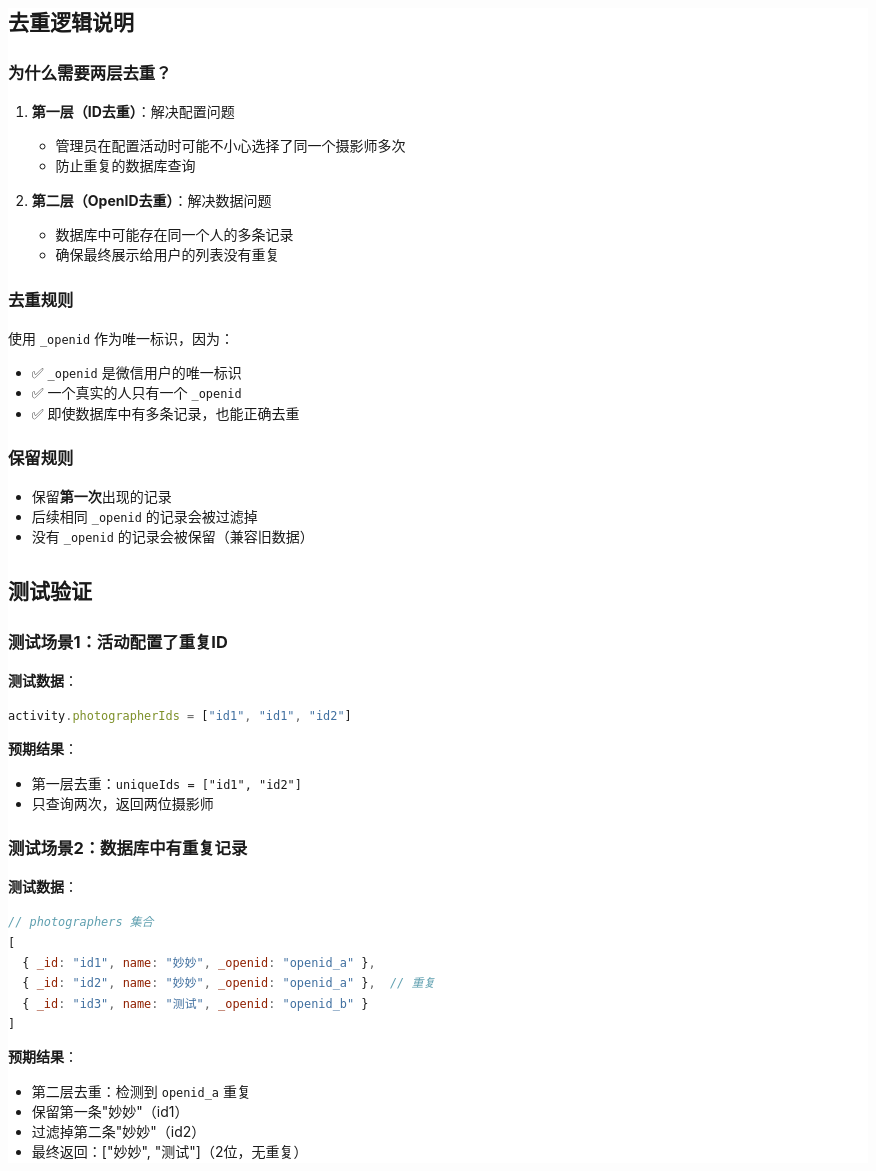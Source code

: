 
## 去重逻辑说明

### 为什么需要两层去重？

1. **第一层（ID去重）**：解决配置问题
   - 管理员在配置活动时可能不小心选择了同一个摄影师多次
   - 防止重复的数据库查询

2. **第二层（OpenID去重）**：解决数据问题
   - 数据库中可能存在同一个人的多条记录
   - 确保最终展示给用户的列表没有重复

### 去重规则

使用 `_openid` 作为唯一标识，因为：
- ✅ `_openid` 是微信用户的唯一标识
- ✅ 一个真实的人只有一个 `_openid`
- ✅ 即使数据库中有多条记录，也能正确去重

### 保留规则

- 保留**第一次**出现的记录
- 后续相同 `_openid` 的记录会被过滤掉
- 没有 `_openid` 的记录会被保留（兼容旧数据）

## 测试验证

### 测试场景1：活动配置了重复ID

**测试数据**：
```javascript
activity.photographerIds = ["id1", "id1", "id2"]
```

**预期结果**：
- 第一层去重：`uniqueIds = ["id1", "id2"]`
- 只查询两次，返回两位摄影师

### 测试场景2：数据库中有重复记录

**测试数据**：
```javascript
// photographers 集合
[
  { _id: "id1", name: "妙妙", _openid: "openid_a" },
  { _id: "id2", name: "妙妙", _openid: "openid_a" },  // 重复
  { _id: "id3", name: "测试", _openid: "openid_b" }
]
```

**预期结果**：
- 第二层去重：检测到 `openid_a` 重复
- 保留第一条"妙妙"（id1）
- 过滤掉第二条"妙妙"（id2）
- 最终返回：["妙妙", "测试"]（2位，无重复）

